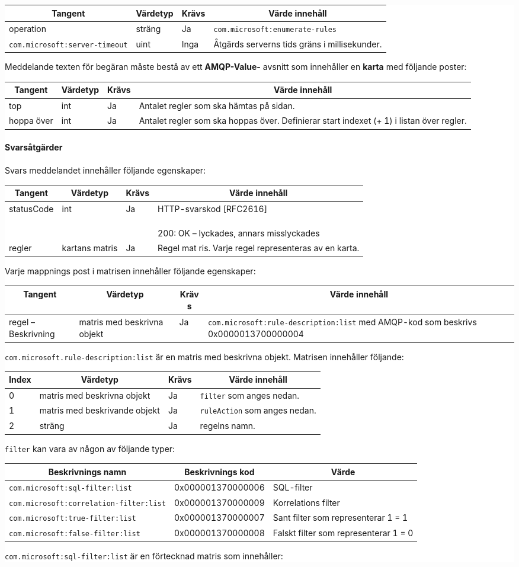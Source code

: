 |Tangent|Värdetyp|Krävs|Värde innehåll|  
|---------|----------------|--------------|--------------------|  
|operation|sträng|Ja|`com.microsoft:enumerate-rules`|  
|`com.microsoft:server-timeout`|uint|Inga|Åtgärds serverns tids gräns i millisekunder.|  

Meddelande texten för begäran måste bestå av ett **AMQP-Value-** avsnitt som innehåller en **karta** med följande poster:  
  
|Tangent|Värdetyp|Krävs|Värde innehåll|  
|---------|----------------|--------------|--------------------|  
|top|int|Ja|Antalet regler som ska hämtas på sidan.|  
|hoppa över|int|Ja|Antalet regler som ska hoppas över. Definierar start indexet (+ 1) i listan över regler. | 

#### <a name="response"></a>Svarsåtgärder

Svars meddelandet innehåller följande egenskaper:

|Tangent|Värdetyp|Krävs|Värde innehåll|  
|---------|----------------|--------------|--------------------|  
|statusCode|int|Ja|HTTP-svarskod [RFC2616]<br /><br /> 200: OK – lyckades, annars misslyckades|  
|regler| kartans matris|Ja|Regel mat ris. Varje regel representeras av en karta.|

Varje mappnings post i matrisen innehåller följande egenskaper:

|Tangent|Värdetyp|Krävs|Värde innehåll|  
|---------|----------------|--------------|--------------------|  
|regel – Beskrivning|matris med beskrivna objekt|Ja|`com.microsoft:rule-description:list` med AMQP-kod som beskrivs 0x0000013700000004| 

`com.microsoft.rule-description:list` är en matris med beskrivna objekt. Matrisen innehåller följande:

|Index|Värdetyp|Krävs|Värde innehåll|  
|---------|----------------|--------------|--------------------|  
| 0 | matris med beskrivna objekt | Ja | `filter` som anges nedan. |
| 1 | matris med beskrivande objekt | Ja | `ruleAction` som anges nedan. |
| 2 | sträng | Ja | regelns namn. |

`filter` kan vara av någon av följande typer:

| Beskrivnings namn | Beskrivnings kod | Värde |
| --- | --- | ---|
| `com.microsoft:sql-filter:list` | 0x000001370000006 | SQL-filter |
| `com.microsoft:correlation-filter:list` | 0x000001370000009 | Korrelations filter |
| `com.microsoft:true-filter:list` | 0x000001370000007 | Sant filter som representerar 1 = 1 |
| `com.microsoft:false-filter:list` | 0x000001370000008 | Falskt filter som representerar 1 = 0 |

`com.microsoft:sql-filter:list` är en förtecknad matris som innehåller:


[Översikt över Service Bus AMQP]: service-bus-amqp-overview.md
[AMQP 1.0-protokollguide]: service-bus-amqp-protocol-guide.md
[AMQP i Service Bus för Windows Server]: /previous-versions/service-bus-archive/dn282144(v=azure.100)